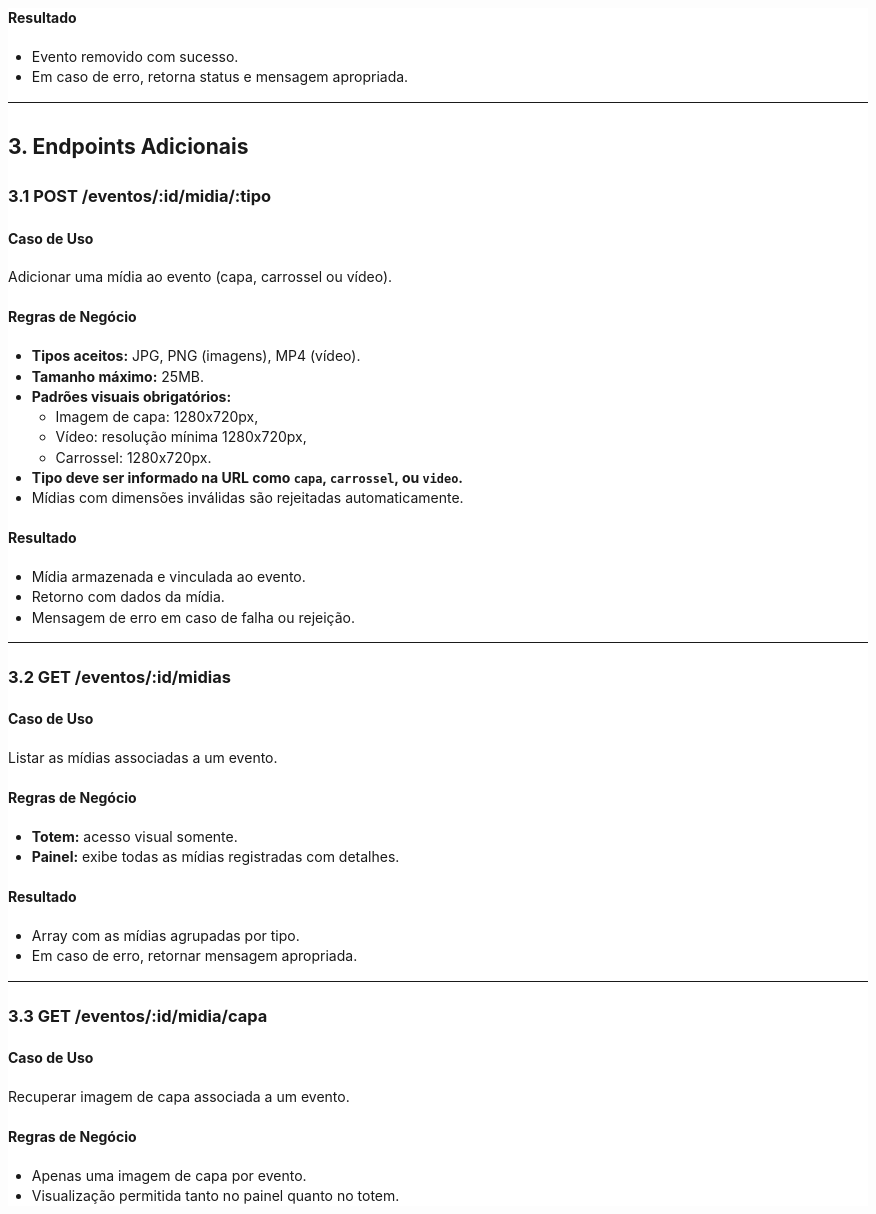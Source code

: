 #### Resultado
- Evento removido com sucesso.
- Em caso de erro, retorna status e mensagem apropriada.

---

## 3. Endpoints Adicionais

### 3.1 POST /eventos/:id/midia/:tipo

#### Caso de Uso
Adicionar uma mídia ao evento (capa, carrossel ou vídeo).

#### Regras de Negócio
- **Tipos aceitos:** JPG, PNG (imagens), MP4 (vídeo).
- **Tamanho máximo:** 25MB.
- **Padrões visuais obrigatórios:**
  - Imagem de capa: 1280x720px,
  - Vídeo: resolução mínima 1280x720px,
  - Carrossel: 1280x720px.
- **Tipo deve ser informado na URL como `capa`, `carrossel`, ou `video`.**
- Mídias com dimensões inválidas são rejeitadas automaticamente.

#### Resultado
- Mídia armazenada e vinculada ao evento.
- Retorno com dados da mídia.
- Mensagem de erro em caso de falha ou rejeição.

---

### 3.2 GET /eventos/:id/midias

#### Caso de Uso
Listar as mídias associadas a um evento.

#### Regras de Negócio
- **Totem:** acesso visual somente.
- **Painel:** exibe todas as mídias registradas com detalhes.

#### Resultado
- Array com as mídias agrupadas por tipo.
- Em caso de erro, retornar mensagem apropriada.

---

### 3.3 GET /eventos/:id/midia/capa

#### Caso de Uso
Recuperar imagem de capa associada a um evento.

#### Regras de Negócio
- Apenas uma imagem de capa por evento.
- Visualização permitida tanto no painel quanto no totem.
